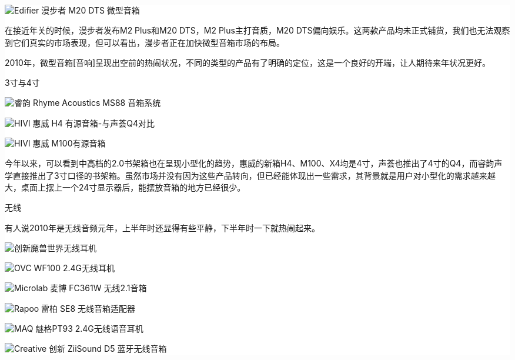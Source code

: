 

![Edifier 漫步者 M20 DTS 微型音箱](https://images.soomal.cc/images/doc/20101227/00008891.webp)



在接近年关的时候，漫步者发布M2 Plus和M20 DTS，M2 Plus主打音质，M20 DTS偏向娱乐。这两款产品均未正式铺货，我们也无法观察到它们真实的市场表现，但可以看出，漫步者正在加快微型音箱市场的布局。



2010年，微型音箱[音响]呈现出空前的热闹状况，不同的类型的产品有了明确的定位，这是一个良好的开端，让人期待来年状况更好。



3寸与4寸



![睿韵 Rhyme Acoustics MS88 音箱系统](https://images.soomal.cc/images/doc/20101017/00007723.webp)



![HIVI 惠威 H4 有源音箱-与声荟Q4对比](https://images.soomal.cc/images/doc/20100413/00004941.webp)



![HIVI 惠威 M100有源音箱](https://images.soomal.cc/images/doc/20101108/00008086.webp)



今年以来，可以看到中高档的2.0书架箱也在呈现小型化的趋势，惠威的新箱H4、M100、X4均是4寸，声荟也推出了4寸的Q4，而睿韵声学直接推出了3寸口径的书架箱。虽然市场并没有因为这些产品转向，但已经能体现出一些需求，其背景就是用户对小型化的需求越来越大，桌面上摆上一个24寸显示器后，能摆放音箱的地方已经很少。



无线



有人说2010年是无线音频元年，上半年时还显得有些平静，下半年时一下就热闹起来。



![创新魔兽世界无线耳机](https://images.soomal.cc/images/doc/20100310/00004387.webp)



![OVC WF100 2.4G无线耳机](https://images.soomal.cc/images/doc/20100606/00005837.webp)



![Microlab 麦博 FC361W 无线2.1音箱](https://images.soomal.cc/images/doc/20101201/00008474.webp)



![Rapoo 雷柏 SE8 无线音箱适配器](https://images.soomal.cc/images/doc/20101124/00008319.webp)



![MAQ 魅格PT93 2.4G无线语音耳机](https://images.soomal.cc/images/doc/20101209/00008632.webp)



![Creative 创新 ZiiSound D5 蓝牙无线音箱](https://images.soomal.cc/images/doc/20100627/00006110.webp)

